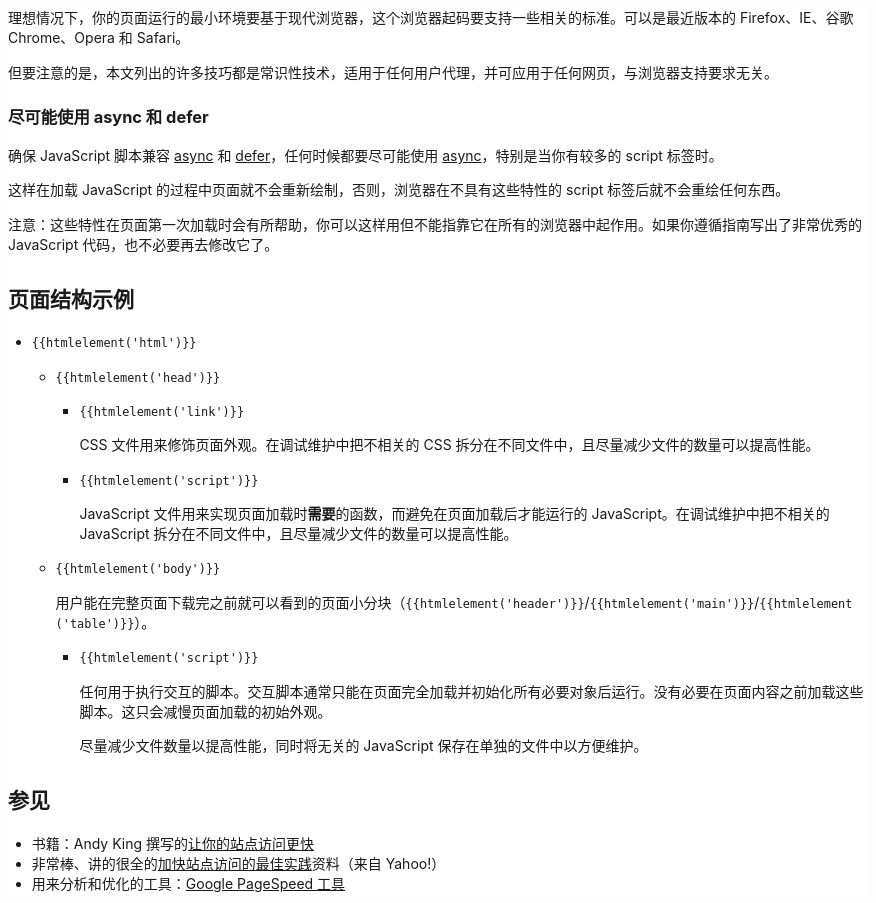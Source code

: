 理想情况下，你的页面运行的最小环境要基于现代浏览器，这个浏览器起码要支持一些相关的标准。可以是最近版本的 Firefox、IE、谷歌 Chrome、Opera 和 Safari。

但要注意的是，本文列出的许多技巧都是常识性技术，适用于任何用户代理，并可应用于任何网页，与浏览器支持要求无关。

### 尽可能使用 async 和 defer

确保 JavaScript 脚本兼容 [async](/zh-CN/docs/HTML/Element/script#属性) 和 [defer](/zh-CN/docs/HTML/Element/script#属性)，任何时候都要尽可能使用 [async](/zh-CN/docs/HTML/Element/script#属性)，特别是当你有较多的 script 标签时。

这样在加载 JavaScript 的过程中页面就不会重新绘制，否则，浏览器在不具有这些特性的 script 标签后就不会重绘任何东西。

注意：这些特性在页面第一次加载时会有所帮助，你可以这样用但不能指靠它在所有的浏览器中起作用。如果你遵循指南写出了非常优秀的 JavaScript 代码，也不必要再去修改它了。

## 页面结构示例

- `{{htmlelement('html')}}`

  - `{{htmlelement('head')}}`

    - `{{htmlelement('link')}}`
  
      CSS 文件用来修饰页面外观。在调试维护中把不相关的 CSS 拆分在不同文件中，且尽量减少文件的数量可以提高性能。

    - `{{htmlelement('script')}}`

      JavaScript 文件用来实现页面加载时**需要**的函数，而避免在页面加载后才能运行的 JavaScript。在调试维护中把不相关的 JavaScript 拆分在不同文件中，且尽量减少文件的数量可以提高性能。

  - `{{htmlelement('body')}}`

    用户能在完整页面下载完之前就可以看到的页面小分块（`{{htmlelement('header')}}`/`{{htmlelement('main')}}`/`{{htmlelement('table')}}`）。

    - `{{htmlelement('script')}}`

      任何用于执行交互的脚本。交互脚本通常只能在页面完全加载并初始化所有必要对象后运行。没有必要在页面内容之前加载这些脚本。这只会减慢页面加载的初始外观。

      尽量减少文件数量以提高性能，同时将无关的 JavaScript 保存在单独的文件中以方便维护。

## 参见

- 书籍：Andy King 撰写的[让你的站点访问更快](http://www.websiteoptimization.com/)
- 非常棒、讲的很全的[加快站点访问的最佳实践](https://developer.yahoo.com/performance/rules.html)资料（来自 Yahoo!）
- 用来分析和优化的工具：[Google PageSpeed 工具](https://developers.google.cn/speed?hl=zh-cn)
